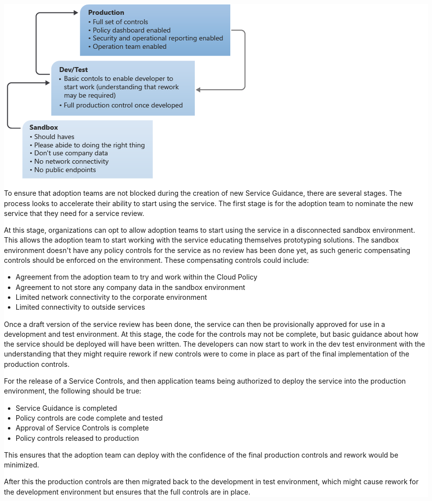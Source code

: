 ![Infographic of a new service control lifecycle](../_images/govern/new-service-control-lifecycle.png)

To ensure that adoption teams are not blocked during the creation of new Service Guidance, there are several stages. The process looks to accelerate their ability to start using the service. The first stage is for the adoption team to nominate the new service that they need for a service review.

At this stage, organizations can opt to allow adoption teams to start using the service in a disconnected sandbox environment. This allows the adoption team to start working with the service educating themselves prototyping solutions. The sandbox environment doesn't have any policy controls for the service as no review has been done yet, as such generic compensating controls should be enforced on the environment. These compensating controls could include:

- Agreement from the adoption team to try and work within the Cloud Policy
- Agreement to not store any company data in the sandbox environment
- Limited network connectivity to the corporate environment
- Limited connectivity to outside services

Once a draft version of the service review has been done, the service can then be provisionally approved for use in a development and test environment. At this stage, the code for the controls may not be complete, but basic guidance about how the service should be deployed will have been written. The developers can now start to work in the dev test environment with the understanding that they might require rework if new controls were to come in place as part of the final implementation of the production controls.

For the release of a Service Controls, and then application teams being authorized to deploy the service into the production environment, the following should be true:

- Service Guidance is completed
- Policy controls are code complete and tested
- Approval of Service Controls is complete
- Policy controls released to production

This ensures that the adoption team can deploy with the confidence of the final production controls and rework would be minimized.

After this the production controls are then migrated back to the development in test environment, which might cause rework for the development environment but ensures that the full controls are in place.

